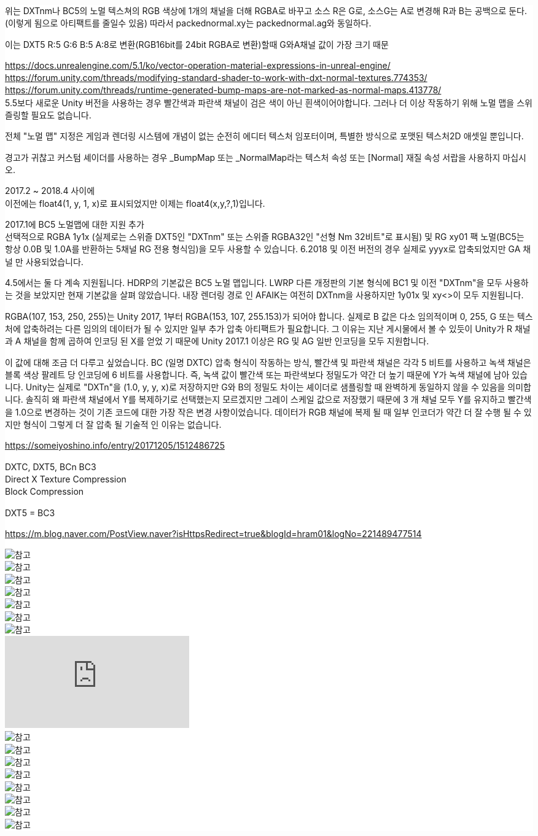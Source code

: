 위는 DXTnm나 BC5의 노멀 텍스쳐의 RGB 색상에 1개의 채널을 더해 RGBA로 바꾸고 소스 R은 G로, 소스G는 A로 변경해 R과 B는 공백으로 둔다.(이렇게 됨으로 아티팩트를 줄일수 있음) 따라서 packednormal.xy는 packednormal.ag와 동일하다.

이는 DXT5  R:5 G:6 B:5 A:8로 변환(RGB16bit를 24bit RGBA로 변환)할때 G와A채널 값이 가장 크기 때문

https://docs.unrealengine.com/5.1/ko/vector-operation-material-expressions-in-unreal-engine/  
https://forum.unity.com/threads/modifying-standard-shader-to-work-with-dxt-normal-textures.774353/  
https://forum.unity.com/threads/runtime-generated-bump-maps-are-not-marked-as-normal-maps.413778/  
5.5보다 새로운 Unity 버전을 사용하는 경우 빨간색과 파란색 채널이 검은 색이 아닌 흰색이어야합니다. 그러나 더 이상 작동하기 위해 노멀 맵을 스위즐링할 필요도 없습니다.  

전체 "노멀 맵" 지정은 게임과 렌더링 시스템에 개념이 없는 순전히 에디터 텍스처 임포터이며, 특별한 방식으로 포맷된 텍스처2D 애셋일 뿐입니다.

경고가 귀찮고 커스텀 셰이더를 사용하는 경우 _BumpMap 또는 _NormalMap라는 텍스처 속성 또는 [Normal] 재질 속성 서랍을 사용하지 마십시오.  

2017.2 ~ 2018.4 사이에  
이전에는 float4(1, y, 1, x)로 표시되었지만 이제는 float4(x,y,?,1)입니다.  

2017.1에 BC5 노멀맵에 대한 지원 추가  
선택적으로 RGBA 1y1x (실제로는 스위즐 DXT5인 "DXTnm" 또는 스위즐 RGBA32인 "선형 Nm 32비트"로 표시됨) 및 RG xy01 팩 노멀(BC5는 항상 0.0B 및 1.0A를 반환하는 5채널 RG 전용 형식임)을 모두 사용할 수 있습니다. 6.2018 및 이전 버전의 경우 실제로 yyyx로 압축되었지만 GA 채널 만 사용되었습니다.

4.5에서는 둘 다 계속 지원됩니다. HDRP의 기본값은 BC5 노멀 맵입니다. LWRP 다른 개정판의 기본 형식에 BC1 및 이전 "DXTnm"을 모두 사용하는 것을 보았지만 현재 기본값을 살펴 않았습니다. 내장 렌더링 경로 인 AFAIK는 여전히 DXTnm을 사용하지만 1y01x 및 xy<>이 모두 지원됩니다.

RGBA(107, 153, 250, 255)는 Unity 2017, 1부터 RGBA(153, 107, 255.153)가 되어야 합니다. 실제로 B 값은 다소 임의적이며 0, 255, G 또는 텍스처에 압축하려는 다른 임의의 데이터가 될 수 있지만 일부 추가 압축 아티팩트가 필요합니다. 그 이유는 지난 게시물에서 볼 수 있듯이 Unity가 R 채널과 A 채널을 함께 곱하여 인코딩 된 X를 얻었 기 때문에 Unity 2017.1 이상은 RG 및 AG 일반 인코딩을 모두 지원합니다.

이 값에 대해 조금 더 다루고 싶었습니다. BC (일명 DXTC) 압축 형식이 작동하는 방식, 빨간색 및 파란색 채널은 각각 5 비트를 사용하고 녹색 채널은 블록 색상 팔레트 당 인코딩에 6 비트를 사용합니다. 즉, 녹색 값이 빨간색 또는 파란색보다 정밀도가 약간 더 높기 때문에 Y가 녹색 채널에 남아 있습니다. Unity는 실제로 "DXTn"을 (1.0, y, y, x)로 저장하지만 G와 B의 정밀도 차이는 셰이더로 샘플링할 때 완벽하게 동일하지 않을 수 있음을 의미합니다. 솔직히 왜 파란색 채널에서 Y를 복제하기로 선택했는지 모르겠지만 그레이 스케일 값으로 저장했기 때문에 3 개 채널 모두 Y를 유지하고 빨간색을 1.0으로 변경하는 것이 기존 코드에 대한 가장 작은 변경 사항이었습니다. 데이터가 RGB 채널에 복제 될 때 일부 인코더가 약간 더 잘 수행 될 수 있지만 형식이 그렇게 더 잘 압축 될 기술적 인 이유는 없습니다.

https://someiyoshino.info/entry/20171205/1512486725

DXTC, DXT5, BCn BC3  
Direct X Texture Compression  
Block Compression  

DXT5 = BC3  

https://m.blog.naver.com/PostView.naver?isHttpsRedirect=true&blogId=hram01&logNo=221489477514  

![참고](https://forum.unity.com/threads/normal-map-looks-red-in-shader-graph.1071962/)  
![참고](https://github.com/Perfare/AssetStudio/issues/529)  
![참고](https://www.reddit.com/r/unity/comments/txdew7/why_does_the_texture_turn_red_or_purple_when_i/)  
![참고](https://www.reddit.com/r/Unity3D/comments/19u6ea/normal_maps_in_unity_why_do_some_normal_maps_get/)  
![참고](https://raypop.tistory.com/71)  
![참고](https://m.blog.naver.com/PostView.naver?isHttpsRedirect=true&blogId=gardiss&logNo=221099030447)  
![참고](https://raypop.tistory.com/53)  
![참고](https://docs.unity3d.com/2023.2/Documentation/Manual/StandardShaderMaterialParameterNormalMap.html)  
![참고](https://forums.unrealengine.com/t/is-bc5-higher-quality-than-dxt5-nm-compression/279848/4)  
![참고](https://forum.unity.com/threads/what-the-texture-type-normal-does.428180/)  
![참고](https://www.reddit.com/r/blenderhelp/comments/11b0lx2/convert_red_normal_map/)  
![참고](https://forum.unity.com/threads/normal-map-reversed-at-import.720629/)  
![참고](https://forum.unity.com/threads/normal-map-reversed-at-import.720629/)  
![참고](https://forum.unity.com/threads/texture-type-set-as-normal-map-shows-up-as-red-in-secondary-textures-and-transparent.1284611/)  
![참고](https://mgun.tistory.com/1892)  
![참고](https://velog.io/@kimpro/Normal-Map%EC%97%90-%EB%8C%80%ED%95%9C-%EC%9D%B4%ED%95%B4)  